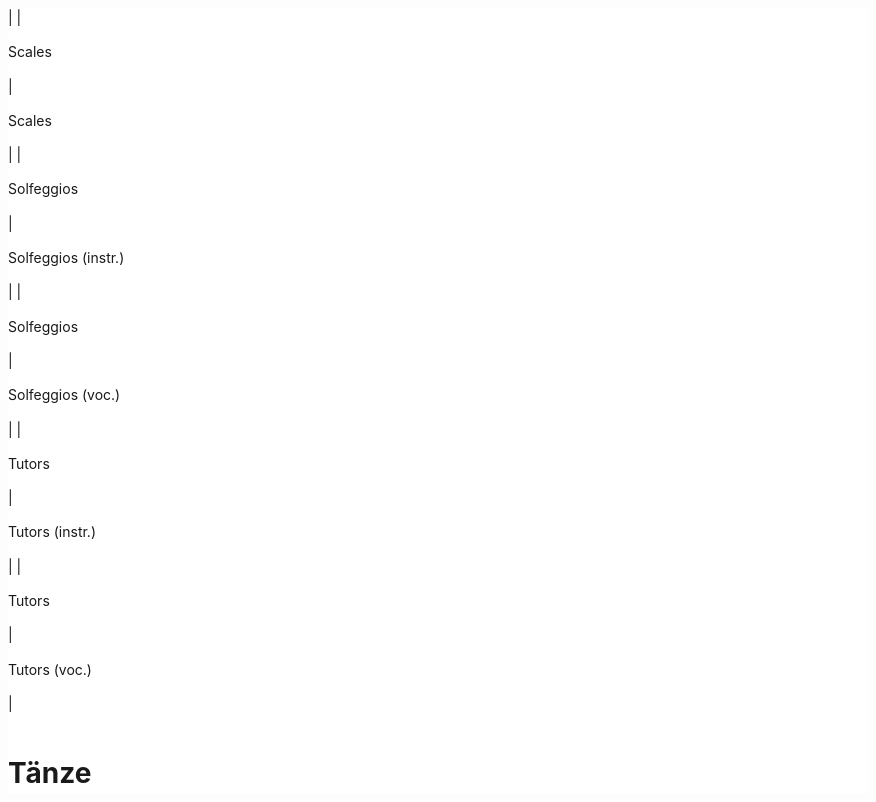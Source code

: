  |
| 

Scales

 | 

Scales

 |
| 

Solfeggios

 | 

Solfeggios (instr.)

 |
| 

Solfeggios

 | 

Solfeggios (voc.)

 |
| 

Tutors

 | 

Tutors (instr.)

 |
| 

Tutors

 | 

Tutors (voc.)

 |

# Tänze
